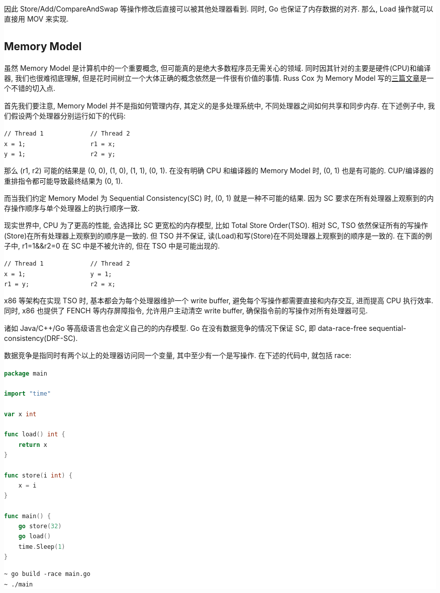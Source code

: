 因此 Store/Add/CompareAndSwap 等操作修改后直接可以被其他处理器看到.
同时, Go 也保证了内存数据的对齐.
那么, Load 操作就可以直接用 MOV 来实现.

## Memory Model
虽然 Memory Model 是计算机中的一个重要概念, 但可能真的是绝大多数程序员无需关心的领域.
同时因其针对的主要是硬件(CPU)和编译器, 我们也很难彻底理解, 但是花时间树立一个大体正确的概念依然是一件很有价值的事情.
Russ Cox 为 Memory Model 写的[三篇文章](https://research.swtch.com/mm)是一个不错的切入点.

首先我们要注意, Memory Model 并不是指如何管理内存, 其定义的是多处理系统中, 不同处理器之间如何共享和同步内存.
在下述例子中, 我们假设两个处理器分别运行如下的代码:
```
// Thread 1             // Thread 2
x = 1;                  r1 = x;
y = 1;                  r2 = y;
```
那么 (r1, r2) 可能的结果是 (0, 0), (1, 0), (1, 1), (0, 1).
在没有明确 CPU 和编译器的 Memory Model 时, (0, 1) 也是有可能的.
CUP/编译器的重排指令都可能导致最终结果为 (0, 1).

而当我们约定 Memory Model 为 Sequential Consistency(SC) 时, (0, 1) 就是一种不可能的结果.
因为 SC 要求在所有处理器上观察到的内存操作顺序与单个处理器上的执行顺序一致.

现实世界中, CPU 为了更高的性能, 会选择比 SC 更宽松的内存模型,
比如 Total Store Order(TSO).
相对 SC, TSO 依然保证所有的写操作(Store)在所有处理器上观察到的顺序是一致的.
但 TSO 并不保证, 读(Load)和写(Store)在不同处理器上观察到的顺序是一致的.
在下面的例子中, r1=1&&r2=0 在 SC 中是不被允许的, 但在 TSO 中是可能出现的.
```
// Thread 1             // Thread 2
x = 1;                  y = 1;
r1 = y;                 r2 = x;
```
x86 等架构在实现 TSO 时, 基本都会为每个处理器维护一个 write buffer,
避免每个写操作都需要直接和内存交互, 进而提高 CPU 执行效率.
同时, x86 也提供了 FENCH 等内存屏障指令,
允许用户主动清空 write buffer, 确保指令前的写操作对所有处理器可见.

诸如 Java/C++/Go 等高级语言也会定义自己的的内存模型.
Go 在没有数据竞争的情况下保证 SC, 即 data-race-free sequential-consistency(DRF-SC).

数据竞争是指同时有两个以上的处理器访问同一个变量, 其中至少有一个是写操作.
在下述的代码中, 就包括 race:
```go
package main

import "time"

var x int

func load() int {
	return x
}

func store(i int) {
	x = i
}

func main() {
	go store(32)
	go load()
	time.Sleep(1)
}
```
```shell
~ go build -race main.go
~ ./main
```